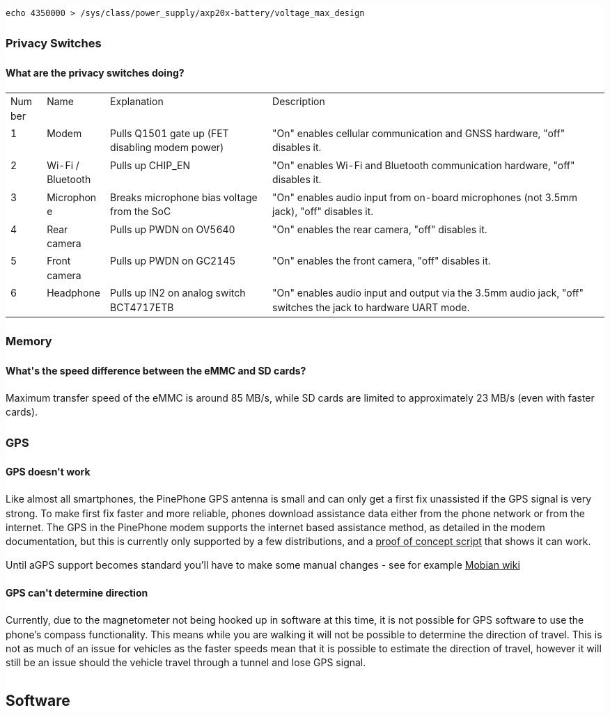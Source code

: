 `echo 4350000 > /sys/class/power_supply/axp20x-battery/voltage_max_design`

### Privacy Switches

#### What are the privacy switches doing?

|     |     |     |     |
| --- | --- | --- | --- |
| Number | Name | Explanation | Description |
| 1 | Modem | Pulls Q1501 gate up (FET disabling modem power) | "On" enables cellular communication and GNSS hardware, "off" disables it. |
| 2 | Wi-Fi / Bluetooth | Pulls up CHIP_EN | "On" enables Wi-Fi and Bluetooth communication hardware, "off" disables it. |
| 3 | Microphone | Breaks microphone bias voltage from the SoC | "On" enables audio input from on-board microphones (not 3.5mm jack), "off" disables it. |
| 4 | Rear camera | Pulls up PWDN on OV5640 | "On" enables the rear camera, "off" disables it. |
| 5 | Front camera | Pulls up PWDN on GC2145 | "On" enables the front camera, "off" disables it. |
| 6 | Headphone | Pulls up IN2 on analog switch BCT4717ETB | "On" enables audio input and output via the 3.5mm audio jack, "off" switches the jack to hardware UART mode. |

### Memory

#### What's the speed difference between the eMMC and SD cards?

Maximum transfer speed of the eMMC is around 85 MB/s, while SD cards are limited to approximately 23 MB/s (even with faster cards).

### GPS

#### GPS doesn't work

Like almost all smartphones, the PinePhone GPS antenna is small and can only get a first fix unassisted if the GPS signal is very strong. To make first fix faster and more reliable, phones download assistance data either from the phone network or from the internet. The GPS in the PinePhone modem supports the internet based assistance method, as detailed in the modem documentation, but this is currently only supported by a few distributions, and a [proof of concept script](https://gist.github.com/alastair-dm/263209b54d01209be28828e555fa6628) that shows it can work.

Until aGPS support becomes standard you’ll have to make some manual changes - see for example [Mobian wiki](https://wiki.mobian.org/doku.php?id=location)

#### GPS can't determine direction

Currently, due to the magnetometer not being hooked up in software at this time, it is not possible for GPS software to use the phone’s compass functionality. This means while you are walking it will not be possible to determine the direction of travel. This is not as much of an issue for vehicles as the faster speeds mean that it is possible to estimate the direction of travel, however it will still be an issue should the vehicle travel through a tunnel and lose GPS signal.

## Software
